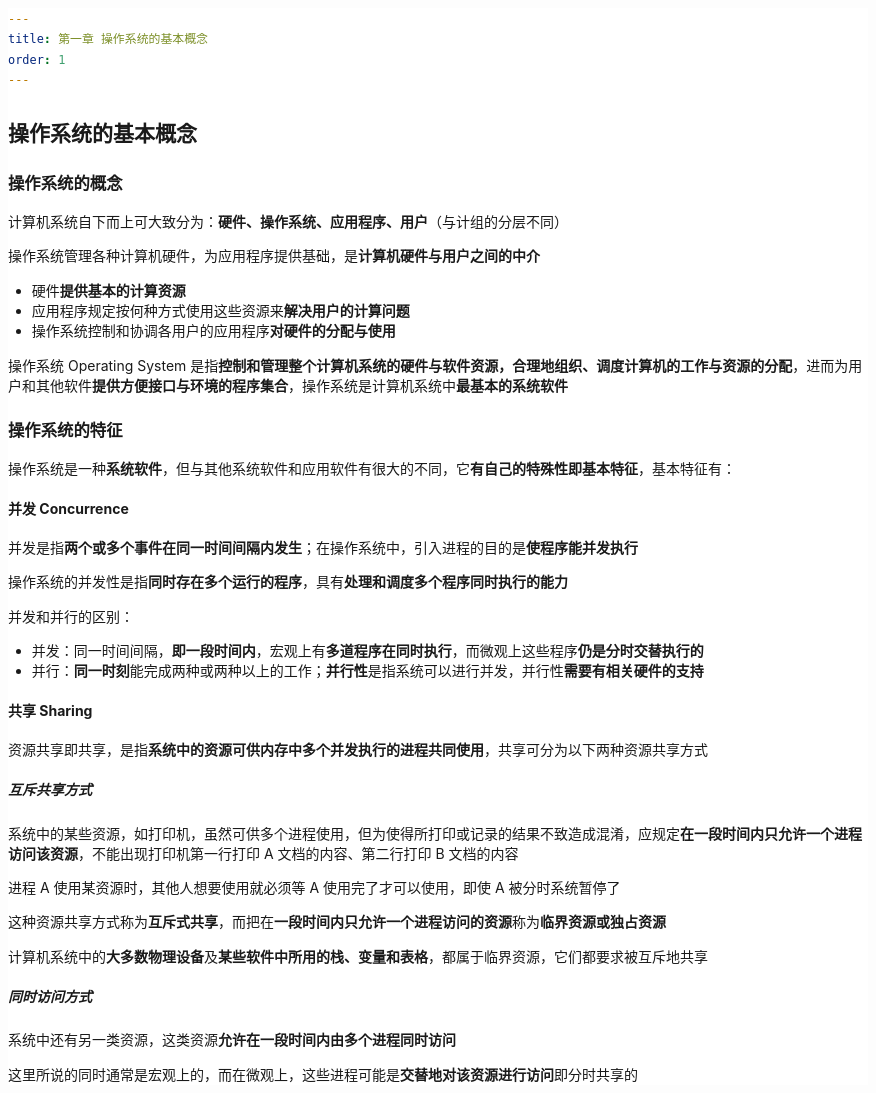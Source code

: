 ```yaml
---
title: 第一章 操作系统的基本概念 
order: 1
---
```


## 操作系统的基本概念

### 操作系统的概念

计算机系统自下而上可大致分为：**硬件、操作系统、应用程序、用户**（与计组的分层不同）

操作系统管理各种计算机硬件，为应用程序提供基础，是**计算机硬件与用户之间的中介**

- 硬件**提供基本的计算资源**
- 应用程序规定按何种方式使用这些资源来**解决用户的计算问题**
- 操作系统控制和协调各用户的应用程序**对硬件的分配与使用**

操作系统 Operating System 是指**控制和管理整个计算机系统的硬件与软件资源，合理地组织、调度计算机的工作与资源的分配**，进而为用户和其他软件**提供方便接口与环境的程序集合**，操作系统是计算机系统中**最基本的系统软件**

### 操作系统的特征

操作系统是一种**系统软件**，但与其他系统软件和应用软件有很大的不同，它**有自己的特殊性即基本特征**，基本特征有：

#### 并发 Concurrence

并发是指**两个或多个事件在同一时间间隔内发生**；在操作系统中，引入进程的目的是**使程序能并发执行**

操作系统的并发性是指**同时存在多个运行的程序**，具有**处理和调度多个程序同时执行的能力**

并发和并行的区别：

- 并发：同一时间间隔，**即一段时间内**，宏观上有**多道程序在同时执行**，而微观上这些程序**仍是分时交替执行的**
- 并行：**同一时刻**能完成两种或两种以上的工作；**并行性**是指系统可以进行并发，并行性**需要有相关硬件的支持**

#### 共享 Sharing

资源共享即共享，是指**系统中的资源可供内存中多个并发执行的进程共同使用**，共享可分为以下两种资源共享方式

##### 互斥共享方式

系统中的某些资源，如打印机，虽然可供多个进程使用，但为使得所打印或记录的结果不致造成混淆，应规定**在一段时间内只允许一个进程访问该资源**，不能出现打印机第一行打印 A 文档的内容、第二行打印 B 文档的内容

进程 A 使用某资源时，其他人想要使用就必须等 A 使用完了才可以使用，即使 A 被分时系统暂停了

这种资源共享方式称为**互斥式共享**，而把在**一段时间内只允许一个进程访问的资源**称为**临界资源或独占资源**

计算机系统中的**大多数物理设备**及**某些软件中所用的栈、变量和表格**，都属于临界资源，它们都要求被互斥地共享

##### 同时访问方式

系统中还有另一类资源，这类资源**允许在一段时间内由多个进程同时访问**

这里所说的同时通常是宏观上的，而在微观上，这些进程可能是**交替地对该资源进行访问**即分时共享的
